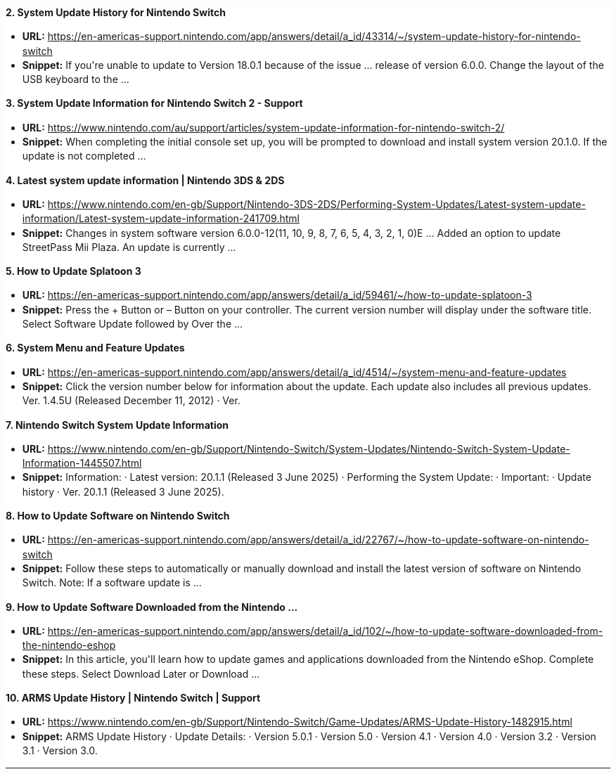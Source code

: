 **2. System Update History for Nintendo Switch**
* **URL:** https://en-americas-support.nintendo.com/app/answers/detail/a_id/43314/~/system-update-history-for-nintendo-switch
* **Snippet:** If you're unable to update to Version 18.0.1 because of the issue ... release of version 6.0.0. Change the layout of the USB keyboard to the ...

**3. System Update Information for Nintendo Switch 2 - Support**
* **URL:** https://www.nintendo.com/au/support/articles/system-update-information-for-nintendo-switch-2/
* **Snippet:** When completing the initial console set up, you will be prompted to download and install system version 20.1.0. If the update is not completed ...

**4. Latest system update information | Nintendo 3DS & 2DS**
* **URL:** https://www.nintendo.com/en-gb/Support/Nintendo-3DS-2DS/Performing-System-Updates/Latest-system-update-information/Latest-system-update-information-241709.html
* **Snippet:** Changes in system software version 6.0.0-12(11, 10, 9, 8, 7, 6, 5, 4, 3, 2, 1, 0)E ... Added an option to update StreetPass Mii Plaza. An update is currently ...

**5. How to Update Splatoon 3**
* **URL:** https://en-americas-support.nintendo.com/app/answers/detail/a_id/59461/~/how-to-update-splatoon-3
* **Snippet:** Press the + Button or – Button on your controller. The current version number will display under the software title. Select Software Update followed by Over the ...

**6. System Menu and Feature Updates**
* **URL:** https://en-americas-support.nintendo.com/app/answers/detail/a_id/4514/~/system-menu-and-feature-updates
* **Snippet:** Click the version number below for information about the update. Each update also includes all previous updates. Ver. 1.4.5U (Released December 11, 2012) · Ver.

**7. Nintendo Switch System Update Information**
* **URL:** https://www.nintendo.com/en-gb/Support/Nintendo-Switch/System-Updates/Nintendo-Switch-System-Update-Information-1445507.html
* **Snippet:** Information: · Latest version: 20.1.1 (Released 3 June 2025) · Performing the System Update: · Important: · Update history · Ver. 20.1.1 (Released 3 June 2025).

**8. How to Update Software on Nintendo Switch**
* **URL:** https://en-americas-support.nintendo.com/app/answers/detail/a_id/22767/~/how-to-update-software-on-nintendo-switch
* **Snippet:** Follow these steps to automatically or manually download and install the latest version of software on Nintendo Switch. Note: If a software update is ...

**9. How to Update Software Downloaded from the Nintendo ...**
* **URL:** https://en-americas-support.nintendo.com/app/answers/detail/a_id/102/~/how-to-update-software-downloaded-from-the-nintendo-eshop
* **Snippet:** In this article, you'll learn how to update games and applications downloaded from the Nintendo eShop. Complete these steps. Select Download Later or Download ...

**10. ARMS Update History | Nintendo Switch | Support**
* **URL:** https://www.nintendo.com/en-gb/Support/Nintendo-Switch/Game-Updates/ARMS-Update-History-1482915.html
* **Snippet:** ARMS Update History · Update Details: · Version 5.0.1 · Version 5.0 · Version 4.1 · Version 4.0 · Version 3.2 · Version 3.1 · Version 3.0.

---
